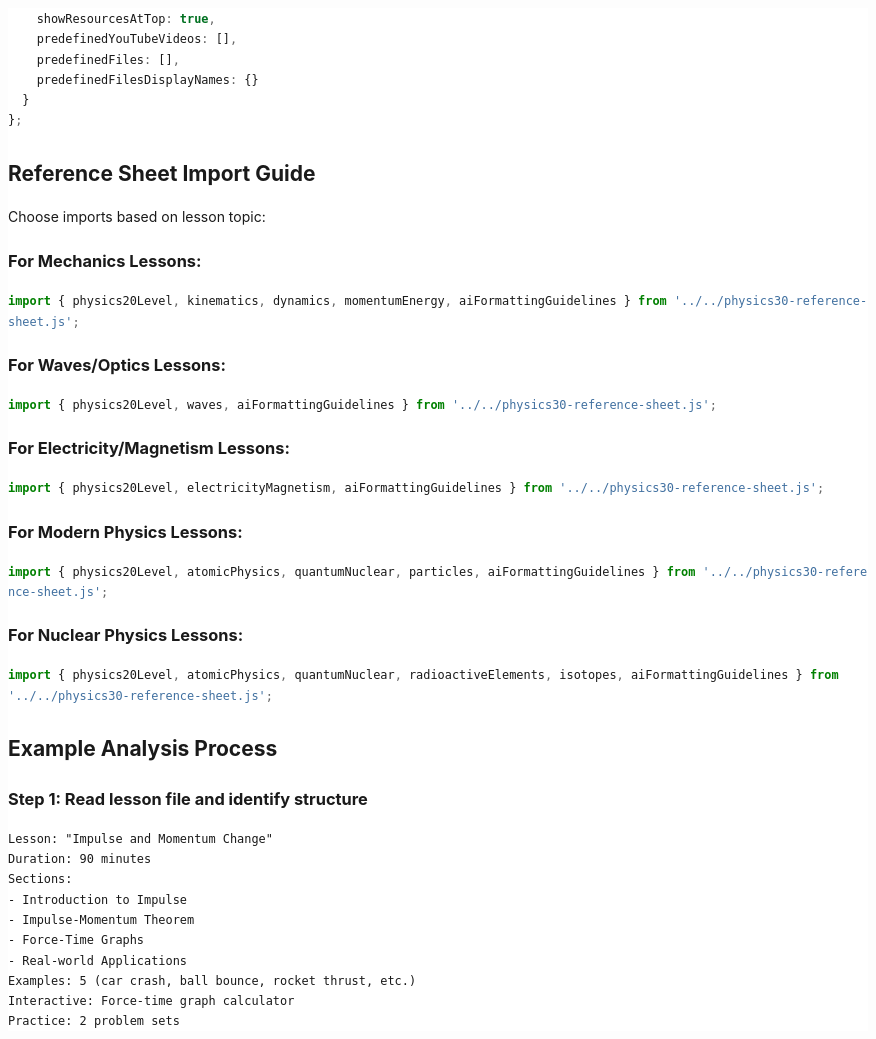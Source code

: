 ```javascript
    showResourcesAtTop: true,
    predefinedYouTubeVideos: [],
    predefinedFiles: [],
    predefinedFilesDisplayNames: {}
  }
};
```

## Reference Sheet Import Guide

Choose imports based on lesson topic:

### For Mechanics Lessons:
```javascript
import { physics20Level, kinematics, dynamics, momentumEnergy, aiFormattingGuidelines } from '../../physics30-reference-sheet.js';
```

### For Waves/Optics Lessons:
```javascript
import { physics20Level, waves, aiFormattingGuidelines } from '../../physics30-reference-sheet.js';
```

### For Electricity/Magnetism Lessons:
```javascript
import { physics20Level, electricityMagnetism, aiFormattingGuidelines } from '../../physics30-reference-sheet.js';
```

### For Modern Physics Lessons:
```javascript
import { physics20Level, atomicPhysics, quantumNuclear, particles, aiFormattingGuidelines } from '../../physics30-reference-sheet.js';
```

### For Nuclear Physics Lessons:
```javascript
import { physics20Level, atomicPhysics, quantumNuclear, radioactiveElements, isotopes, aiFormattingGuidelines } from '../../physics30-reference-sheet.js';
```

## Example Analysis Process

### Step 1: Read lesson file and identify structure
```
Lesson: "Impulse and Momentum Change"
Duration: 90 minutes
Sections: 
- Introduction to Impulse
- Impulse-Momentum Theorem
- Force-Time Graphs
- Real-world Applications
Examples: 5 (car crash, ball bounce, rocket thrust, etc.)
Interactive: Force-time graph calculator
Practice: 2 problem sets
```
